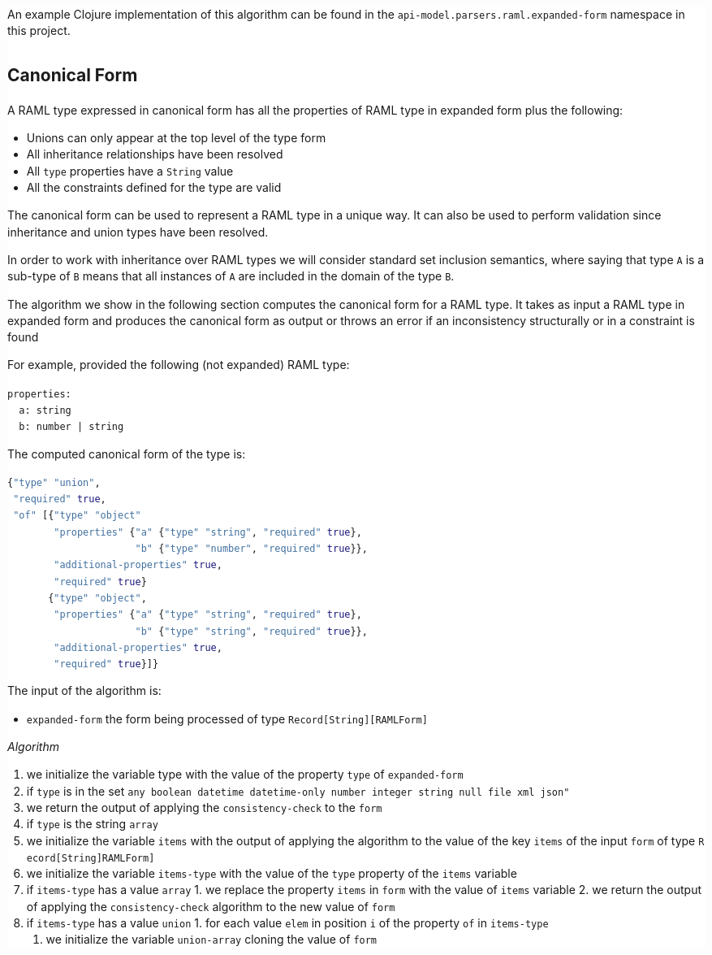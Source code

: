 An example Clojure implementation of this algorithm can be found in the `api-model.parsers.raml.expanded-form` namespace in this project.

## Canonical Form

A RAML type expressed in canonical form has all the properties of RAML type in expanded form plus the following:

- Unions can only appear at the top level of the type form
- All inheritance relationships have been resolved
- All `type` properties have a `String` value
- All the constraints defined for the type are valid

The canonical form can be used to represent a RAML type in a unique way. It can also be used to perform validation since inheritance and union types have been resolved.

In order to work with inheritance over RAML types we will consider standard set inclusion semantics, where saying that type `A` is a sub-type of `B` means that all instances of `A` are included in the domain of the type `B`.

The algorithm we show in the following section computes the canonical form for a RAML type.
It takes as input a RAML type in expanded form and produces the canonical form as output or throws an error if an inconsistency structurally or in a constraint is found

For example, provided the following (not expanded) RAML type:

``` raml
properties:
  a: string
  b: number | string
```

The computed canonical form of the type is:

``` clojure
{"type" "union",
 "required" true,
 "of" [{"type" "object"
        "properties" {"a" {"type" "string", "required" true},
                      "b" {"type" "number", "required" true}},
        "additional-properties" true,
        "required" true}
       {"type" "object",
        "properties" {"a" {"type" "string", "required" true},
                      "b" {"type" "string", "required" true}},
        "additional-properties" true,
        "required" true}]}
```

The input of the algorithm is:

- `expanded-form` the form being processed of type `Record[String][RAMLForm]`

*Algorithm*

1. we initialize the variable type with the value of the property `type` of `expanded-form`
2. if `type` is in the set `any boolean datetime datetime-only number integer string null file xml json"`
  1. we return the output of applying the `consistency-check` to the `form`
3. if `type` is the string `array`
  1. we initialize the variable `items` with the output of applying the algorithm to the value of the key `items` of the input `form` of type `Record[String]RAMLForm]`
  2. we initialize the variable `items-type` with the value of the `type` property of the `items` variable
  3. if `items-type` has a value `array`
    1. we replace the property `items` in `form` with the value of `items` variable
    2. we return the output of applying the `consistency-check` algorithm to the new value of `form`
  4. if `items-type` has a value `union`
    1. for each value `elem` in position `i` of the property `of` in `items-type`
      1. we initialize the variable `union-array` cloning the value of `form`